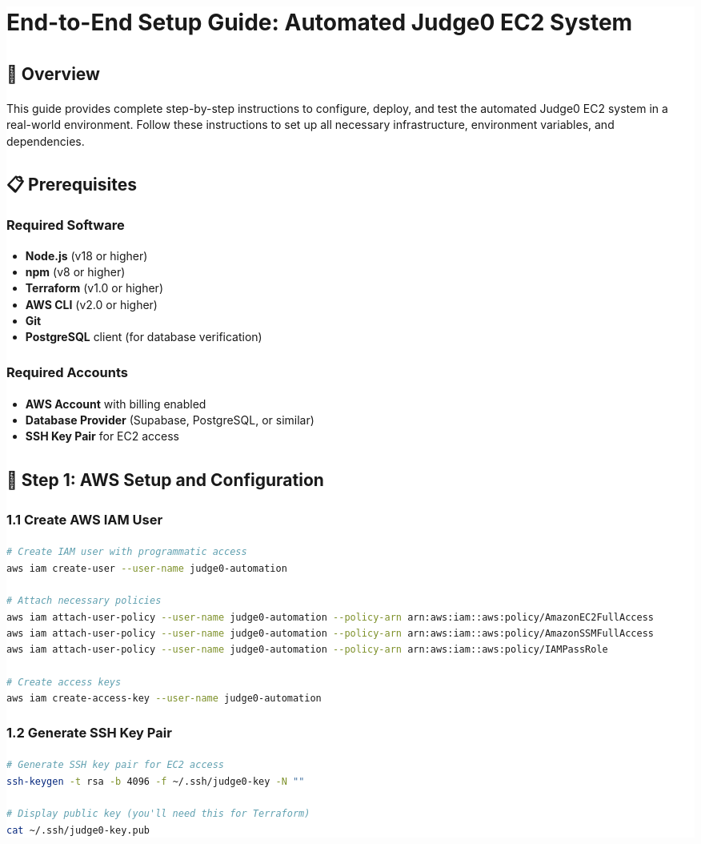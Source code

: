 # End-to-End Setup Guide: Automated Judge0 EC2 System

## 🎯 Overview

This guide provides complete step-by-step instructions to configure, deploy, and test the automated Judge0 EC2 system in a real-world environment. Follow these instructions to set up all necessary infrastructure, environment variables, and dependencies.

## 📋 Prerequisites

### Required Software
- **Node.js** (v18 or higher)
- **npm** (v8 or higher)
- **Terraform** (v1.0 or higher)
- **AWS CLI** (v2.0 or higher)
- **Git**
- **PostgreSQL** client (for database verification)

### Required Accounts
- **AWS Account** with billing enabled
- **Database Provider** (Supabase, PostgreSQL, or similar)
- **SSH Key Pair** for EC2 access

## 🚀 Step 1: AWS Setup and Configuration

### 1.1 Create AWS IAM User

```bash
# Create IAM user with programmatic access
aws iam create-user --user-name judge0-automation

# Attach necessary policies
aws iam attach-user-policy --user-name judge0-automation --policy-arn arn:aws:iam::aws:policy/AmazonEC2FullAccess
aws iam attach-user-policy --user-name judge0-automation --policy-arn arn:aws:iam::aws:policy/AmazonSSMFullAccess
aws iam attach-user-policy --user-name judge0-automation --policy-arn arn:aws:iam::aws:policy/IAMPassRole

# Create access keys
aws iam create-access-key --user-name judge0-automation
```

### 1.2 Generate SSH Key Pair

```bash
# Generate SSH key pair for EC2 access
ssh-keygen -t rsa -b 4096 -f ~/.ssh/judge0-key -N ""

# Display public key (you'll need this for Terraform)
cat ~/.ssh/judge0-key.pub
```
